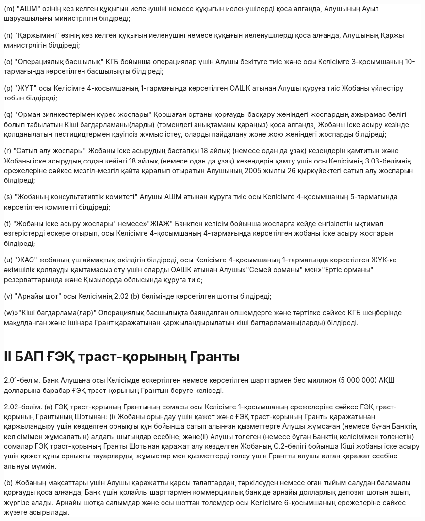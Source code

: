 (m) "АШМ" өзінің кез келген құқығын иеленушіні немесе құқығын иеленушілерді қоса алғанда, Алушының Ауыл шаруашылығы министрлігін білдіреді;

(n) "Қаржымині" өзінің кез келген құқығын иеленушіні немесе құқығын иеленушілерді қоса алғанда, Алушының Қаржы министрлігін білдіреді;

(о) "Операциялық басшылық" КГБ бойынша операциялар үшін Алушы бекітуге тиіс және осы Келісімге 3-қосымшаның 10-тармағында көрсетілген басшылықты білдіреді;

(р) "ЖҮТ" осы Келісімге 4-қосымшаның 1-тармағында көрсетілген ОАШК атынан Алушы құруға тиіс Жобаны үйлестіру тобын білдіреді;

(q) "Орман зиянкестерімен күрес жоспары" Қоршаған ортаны қорғауды басқару жөніндегі жоспардың ажырамас бөлігі болып табылатын Кіші бағдарламаны(ларды) (төмендегі анықтаманы қараңыз) қоса алғанда, Жобаны іске асыру кезінде қолданылатын пестицидтермен қауіпсіз жұмыс істеу, оларды пайдалану және жою жөніндегі жоспарды білдіреді;

(r) "Сатып алу жоспары" Жобаны іске асырудың бастапқы 18 айлық (немесе одан да ұзақ) кезеңдерін қамтитын және Жобаны іске асырудың содан кейінгі 18 айлық (немесе одан да ұзақ) кезеңдерін қамту үшін осы Келісімнің 3.03-бөлімнің ережелеріне сәйкес мезгіл-мезгіл қайта қаралып отыратын Алушының 2005 жылғы 26 қыркүйектегі сатып алу жоспарын білдіреді;

(s) "Жобаның консультативтік комитеті" Алушы АШМ атынан құруға тиіс осы Келісімге 4-қосымшаның 5-тармағында көрсетілген комитетті білдіреді;

(t) "Жобаны іске асыру жоспары" немесе»"ЖІАЖ" Банкпен келісім бойынша жоспарға кейде енгізілетін ықтимал өзгерістерді ескере отырып, осы Келісімге 4-қосымшаның 4-тармағында көрсетілген жобаны іске асыру жоспарын білдіреді;

(u) "ЖАӨ" жобаның үш аймақтық өкілдігін білдіреді, осы Келісімге 4-қосымшаның 1-тармағында көрсетілген ЖҮК-ке әкімшілік қолдауды қамтамасыз ету үшін оларды ОАШК атынан Алушы»"Семей орманы" мен»"Ертіс орманы" резерваттарында және Қызылорда облысында құруға тиіс;

(v) "Арнайы шот" осы Келісімнің 2.02 (b) бөлімінде көрсетілген шотты білдіреді;

(w)»"Кіші бағдарлама(лар)" Операциялық басшылықта баяндалған өлшемдерге және тәртіпке сәйкес КГБ шеңберінде мақұлданған және ішінара Грант қаражатынан қаржыландырылатын кіші бағдарламаны(ларды) білдіреді.

# ІІ БАП ҒЭҚ траст-қорының Гранты

2.01-бөлім. Банк Алушыға осы Келісімде ескертілген немесе көрсетілген шарттармен бес миллион (5 000 000) АҚШ долларына барабар ҒЭҚ траст-қорының Грантын беруге келіседі.

2.02-бөлім. (а) ҒЭҚ траст-қорының Грантының сомасы осы Келісімге 1-қосымшаның ережелеріне сәйкес ҒЭҚ траст-қорының Грантының Шотынан: (і) Жобаны орындау үшін қажет және ҒЭҚ траст-қорының Гранты қаражатынан қаржыландыру үшін көзделген орнықты құн бойынша сатып алынған қызметтерге Алушы жұмсаған (немесе бұған Банктің келісімімен жұмсалатын) алдағы шығындар есебіне; және(іі) Алушы төлеген (немесе бұған Банктің келісімімен төленетін) сомалар ҒЭҚ траст-қорының Гранты Шотынан қаражат алу көзделген Жобаның С.2-бөлігі бойынша Кіші жобаны іске асыру үшін қажет құны орнықты тауарларды, жұмыстар мен қызметтерді төлеу үшін Грантты алушы алған қаражат есебіне алынуы мүмкін.

(b) Жобаның мақсаттары үшін Алушы қаражатты қарсы талаптардан, тәркілеуден немесе оған тыйым салудан баламалы қорғауды қоса алғанда, Банк үшін қолайлы шарттармен коммерциялық банкіде арнайы долларлық депозит шотын ашып, жүргізе алады. Арнайы шотқа салымдар және осы шоттан төлемдер осы Келісімге 6-қосымшаның ережелеріне сәйкес жүзеге асырылады.
